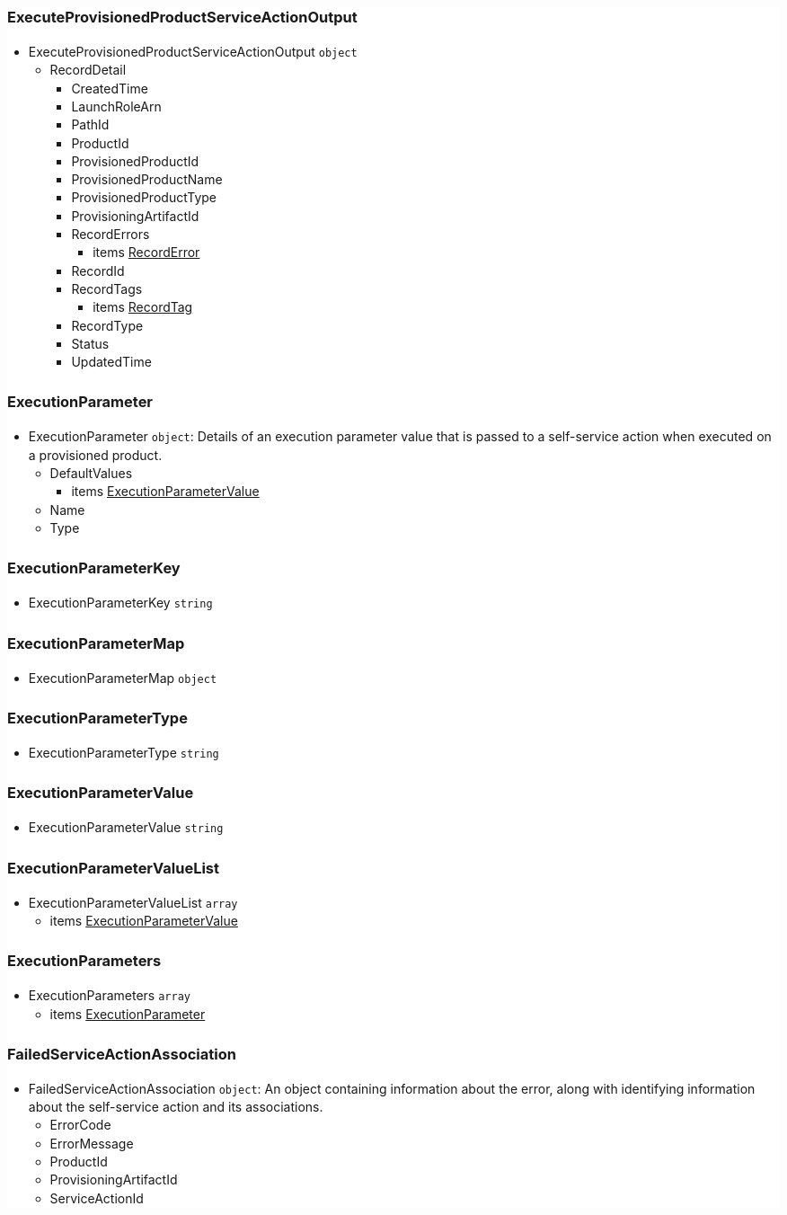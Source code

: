 ### ExecuteProvisionedProductServiceActionOutput
* ExecuteProvisionedProductServiceActionOutput `object`
  * RecordDetail
    * CreatedTime
    * LaunchRoleArn
    * PathId
    * ProductId
    * ProvisionedProductId
    * ProvisionedProductName
    * ProvisionedProductType
    * ProvisioningArtifactId
    * RecordErrors
      * items [RecordError](#recorderror)
    * RecordId
    * RecordTags
      * items [RecordTag](#recordtag)
    * RecordType
    * Status
    * UpdatedTime

### ExecutionParameter
* ExecutionParameter `object`: Details of an execution parameter value that is passed to a self-service action when executed on a provisioned product.
  * DefaultValues
    * items [ExecutionParameterValue](#executionparametervalue)
  * Name
  * Type

### ExecutionParameterKey
* ExecutionParameterKey `string`

### ExecutionParameterMap
* ExecutionParameterMap `object`

### ExecutionParameterType
* ExecutionParameterType `string`

### ExecutionParameterValue
* ExecutionParameterValue `string`

### ExecutionParameterValueList
* ExecutionParameterValueList `array`
  * items [ExecutionParameterValue](#executionparametervalue)

### ExecutionParameters
* ExecutionParameters `array`
  * items [ExecutionParameter](#executionparameter)

### FailedServiceActionAssociation
* FailedServiceActionAssociation `object`: An object containing information about the error, along with identifying information about the self-service action and its associations.
  * ErrorCode
  * ErrorMessage
  * ProductId
  * ProvisioningArtifactId
  * ServiceActionId
